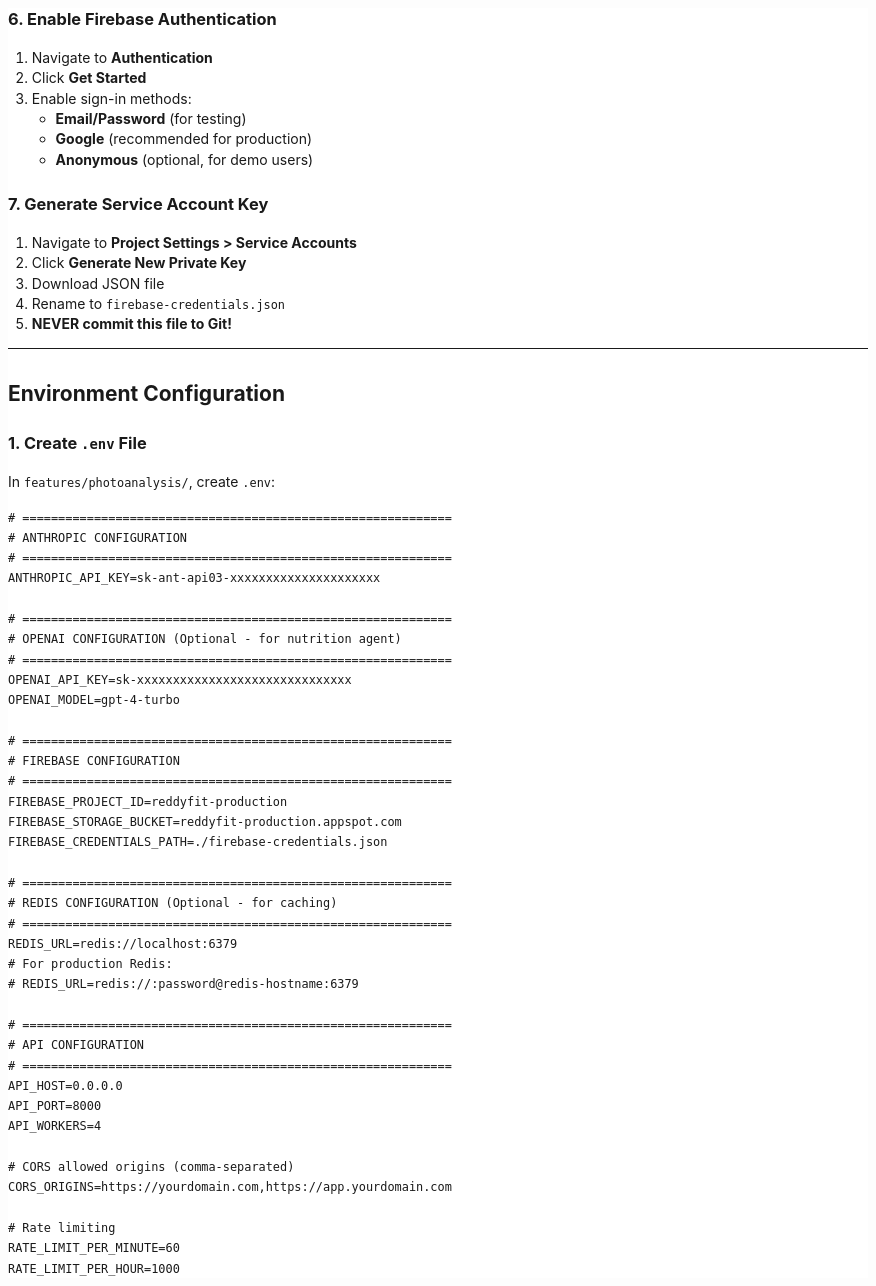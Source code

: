 ### 6. Enable Firebase Authentication

1. Navigate to **Authentication**
2. Click **Get Started**
3. Enable sign-in methods:
   - **Email/Password** (for testing)
   - **Google** (recommended for production)
   - **Anonymous** (optional, for demo users)

### 7. Generate Service Account Key

1. Navigate to **Project Settings > Service Accounts**
2. Click **Generate New Private Key**
3. Download JSON file
4. Rename to `firebase-credentials.json`
5. **NEVER commit this file to Git!**

---

## Environment Configuration

### 1. Create `.env` File

In `features/photoanalysis/`, create `.env`:

```env
# ============================================================
# ANTHROPIC CONFIGURATION
# ============================================================
ANTHROPIC_API_KEY=sk-ant-api03-xxxxxxxxxxxxxxxxxxxxx

# ============================================================
# OPENAI CONFIGURATION (Optional - for nutrition agent)
# ============================================================
OPENAI_API_KEY=sk-xxxxxxxxxxxxxxxxxxxxxxxxxxxxxx
OPENAI_MODEL=gpt-4-turbo

# ============================================================
# FIREBASE CONFIGURATION
# ============================================================
FIREBASE_PROJECT_ID=reddyfit-production
FIREBASE_STORAGE_BUCKET=reddyfit-production.appspot.com
FIREBASE_CREDENTIALS_PATH=./firebase-credentials.json

# ============================================================
# REDIS CONFIGURATION (Optional - for caching)
# ============================================================
REDIS_URL=redis://localhost:6379
# For production Redis:
# REDIS_URL=redis://:password@redis-hostname:6379

# ============================================================
# API CONFIGURATION
# ============================================================
API_HOST=0.0.0.0
API_PORT=8000
API_WORKERS=4

# CORS allowed origins (comma-separated)
CORS_ORIGINS=https://yourdomain.com,https://app.yourdomain.com

# Rate limiting
RATE_LIMIT_PER_MINUTE=60
RATE_LIMIT_PER_HOUR=1000
```